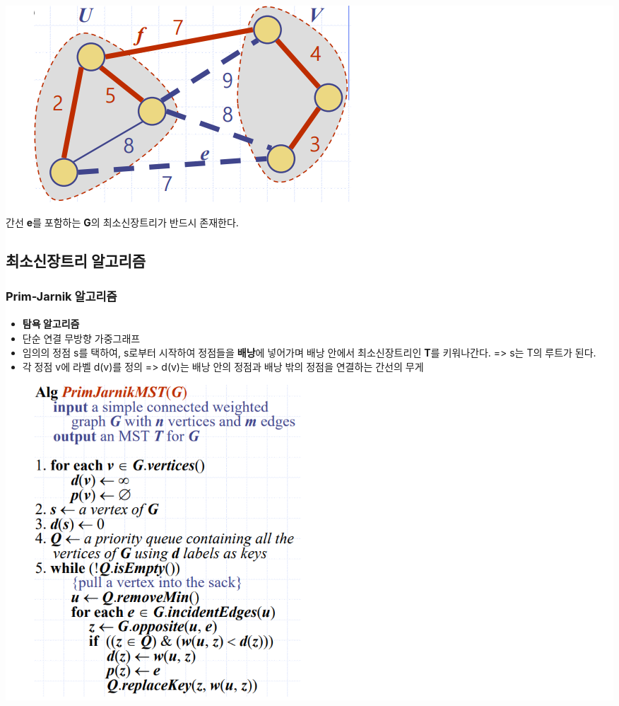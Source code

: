 <figure><img src="../.gitbook/assets/image (1) (1).png" alt=""><figcaption></figcaption></figure>

간선 **e**를 포함하는 **G**의 최소신장트리가 반드시 존재한다.

## 최소신장트리 알고리즘

### Prim-Jarnik 알고리즘

* **탐욕 알고리즘**
* 단순 연결 무방향 가중그래프
* 임의의 정점 s를 택하여, s로부터 시작하여 정점들을 **배낭**에 넣어가며 배낭 안에서 최소신장트리인 **T**를 키워나간다. => s는 T의 루트가 된다.
* 각 정점 v에 라벨 d(v)를 정의 => d(v)는 배낭 안의 정점과 배낭 밖의 정점을 연결하는 간선의 무게

<figure><img src="../.gitbook/assets/image (2) (1).png" alt="" width="377"><figcaption></figcaption></figure>
